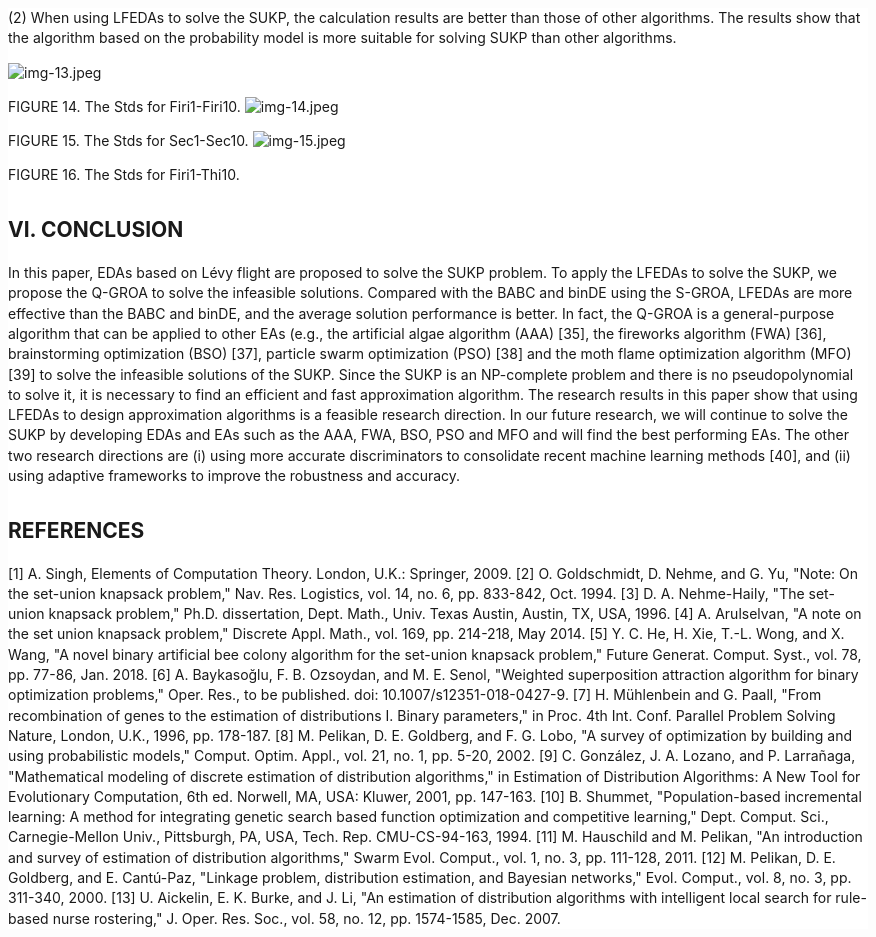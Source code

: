 (2) When using LFEDAs to solve the SUKP, the calculation results are better than those of other algorithms. The results show that the algorithm based on the probability model is more suitable for solving SUKP than other algorithms.

![img-13.jpeg](img-13.jpeg)

FIGURE 14. The Stds for Firi1-Firi10.
![img-14.jpeg](img-14.jpeg)

FIGURE 15. The Stds for Sec1-Sec10.
![img-15.jpeg](img-15.jpeg)

FIGURE 16. The Stds for Firi1-Thi10.

## VI. CONCLUSION

In this paper, EDAs based on Lévy flight are proposed to solve the SUKP problem. To apply the LFEDAs to solve the SUKP, we propose the Q-GROA to solve the infeasible solutions. Compared with the BABC and binDE using the S-GROA, LFEDAs are more effective than the BABC and binDE, and the average solution performance is better. In fact, the Q-GROA is a general-purpose algorithm that can be applied to other EAs (e.g., the artificial algae algorithm (AAA) [35], the fireworks algorithm (FWA) [36], brainstorming optimization (BSO) [37], particle swarm optimization (PSO) [38] and the moth flame optimization algorithm (MFO) [39] to solve the infeasible solutions of the SUKP. Since the SUKP is an NP-complete problem and there is no pseudopolynomial to solve it, it is necessary to find an efficient and fast approximation algorithm. The research results in this paper show that using LFEDAs to design
approximation algorithms is a feasible research direction. In our future research, we will continue to solve the SUKP by developing EDAs and EAs such as the AAA, FWA, BSO, PSO and MFO and will find the best performing EAs. The other two research directions are (i) using more accurate discriminators to consolidate recent machine learning methods [40], and (ii) using adaptive frameworks to improve the robustness and accuracy.

## REFERENCES

[1] A. Singh, Elements of Computation Theory. London, U.K.: Springer, 2009.
[2] O. Goldschmidt, D. Nehme, and G. Yu, "Note: On the set-union knapsack problem," Nav. Res. Logistics, vol. 14, no. 6, pp. 833-842, Oct. 1994.
[3] D. A. Nehme-Haily, "The set-union knapsack problem," Ph.D. dissertation, Dept. Math., Univ. Texas Austin, Austin, TX, USA, 1996.
[4] A. Arulselvan, "A note on the set union knapsack problem," Discrete Appl. Math., vol. 169, pp. 214-218, May 2014.
[5] Y. C. He, H. Xie, T.-L. Wong, and X. Wang, "A novel binary artificial bee colony algorithm for the set-union knapsack problem," Future Generat. Comput. Syst., vol. 78, pp. 77-86, Jan. 2018.
[6] A. Baykasoğlu, F. B. Ozsoydan, and M. E. Senol, "Weighted superposition attraction algorithm for binary optimization problems," Oper. Res., to be published. doi: 10.1007/s12351-018-0427-9.
[7] H. Mühlenbein and G. Paall, "From recombination of genes to the estimation of distributions I. Binary parameters," in Proc. 4th Int. Conf. Parallel Problem Solving Nature, London, U.K., 1996, pp. 178-187.
[8] M. Pelikan, D. E. Goldberg, and F. G. Lobo, "A survey of optimization by building and using probabilistic models," Comput. Optim. Appl., vol. 21, no. 1, pp. 5-20, 2002.
[9] C. González, J. A. Lozano, and P. Larrañaga, "Mathematical modeling of discrete estimation of distribution algorithms," in Estimation of Distribution Algorithms: A New Tool for Evolutionary Computation, 6th ed. Norwell, MA, USA: Kluwer, 2001, pp. 147-163.
[10] B. Shummet, "Population-based incremental learning: A method for integrating genetic search based function optimization and competitive learning," Dept. Comput. Sci., Carnegie-Mellon Univ., Pittsburgh, PA, USA, Tech. Rep. CMU-CS-94-163, 1994.
[11] M. Hauschild and M. Pelikan, "An introduction and survey of estimation of distribution algorithms," Swarm Evol. Comput., vol. 1, no. 3, pp. 111-128, 2011.
[12] M. Pelikan, D. E. Goldberg, and E. Cantú-Paz, "Linkage problem, distribution estimation, and Bayesian networks," Evol. Comput., vol. 8, no. 3, pp. 311-340, 2000.
[13] U. Aickelin, E. K. Burke, and J. Li, "An estimation of distribution algorithms with intelligent local search for rule-based nurse rostering," J. Oper. Res. Soc., vol. 58, no. 12, pp. 1574-1585, Dec. 2007.

[^0]:    The associate editor coordinating the review of this manuscript and approving it for publication was Hisao Ishibuchi.